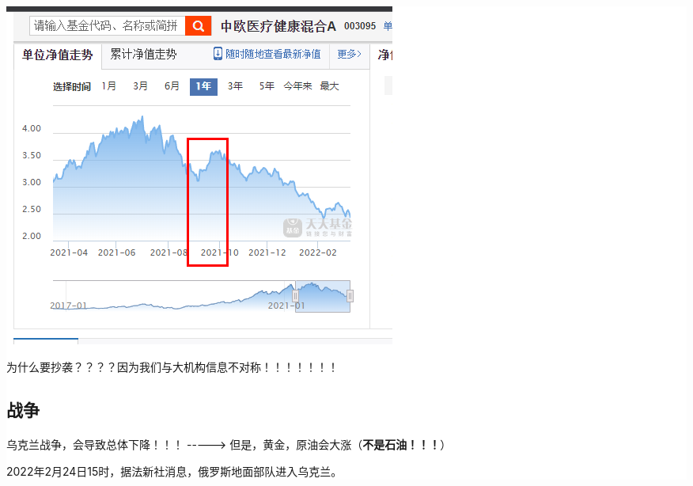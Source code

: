 ![image-20220316154348038](Investment.assets/image-20220316154348038.png)





为什么要抄袭？？？？因为我们与大机构信息不对称！！！！！！！







## 战争

乌克兰战争，会导致总体下降！！！
-----> 但是，黄金，原油会大涨（**不是石油！！！**）

2022年2月24日15时，据法新社消息，俄罗斯地面部队进入乌克兰。